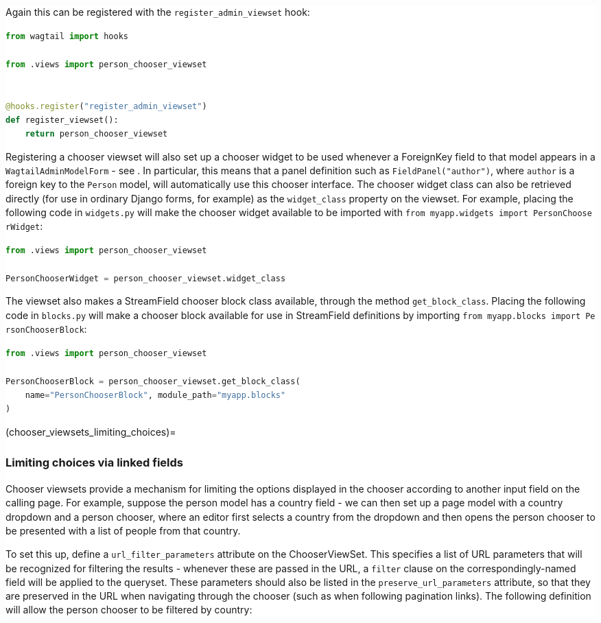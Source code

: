 Again this can be registered with the `register_admin_viewset` hook:

```python
from wagtail import hooks

from .views import person_chooser_viewset


@hooks.register("register_admin_viewset")
def register_viewset():
    return person_chooser_viewset
```

Registering a chooser viewset will also set up a chooser widget to be used whenever a ForeignKey field to that model appears in a `WagtailAdminModelForm` - see [](./forms). In particular, this means that a panel definition such as `FieldPanel("author")`, where `author` is a foreign key to the `Person` model, will automatically use this chooser interface. The chooser widget class can also be retrieved directly (for use in ordinary Django forms, for example) as the `widget_class` property on the viewset. For example, placing the following code in `widgets.py` will make the chooser widget available to be imported with `from myapp.widgets import PersonChooserWidget`:

```python
from .views import person_chooser_viewset

PersonChooserWidget = person_chooser_viewset.widget_class
```

The viewset also makes a StreamField chooser block class available, through the method `get_block_class`. Placing the following code in `blocks.py` will make a chooser block available for use in StreamField definitions by importing `from myapp.blocks import PersonChooserBlock`:

```python
from .views import person_chooser_viewset

PersonChooserBlock = person_chooser_viewset.get_block_class(
    name="PersonChooserBlock", module_path="myapp.blocks"
)
```

(chooser_viewsets_limiting_choices)=

### Limiting choices via linked fields

Chooser viewsets provide a mechanism for limiting the options displayed in the chooser according to another input field on the calling page. For example, suppose the person model has a country field - we can then set up a page model with a country dropdown and a person chooser, where an editor first selects a country from the dropdown and then opens the person chooser to be presented with a list of people from that country.

To set this up, define a `url_filter_parameters` attribute on the ChooserViewSet. This specifies a list of URL parameters that will be recognized for filtering the results - whenever these are passed in the URL, a `filter` clause on the correspondingly-named field will be applied to the queryset. These parameters should also be listed in the `preserve_url_parameters` attribute, so that they are preserved in the URL when navigating through the chooser (such as when following pagination links). The following definition will allow the person chooser to be filtered by country:
